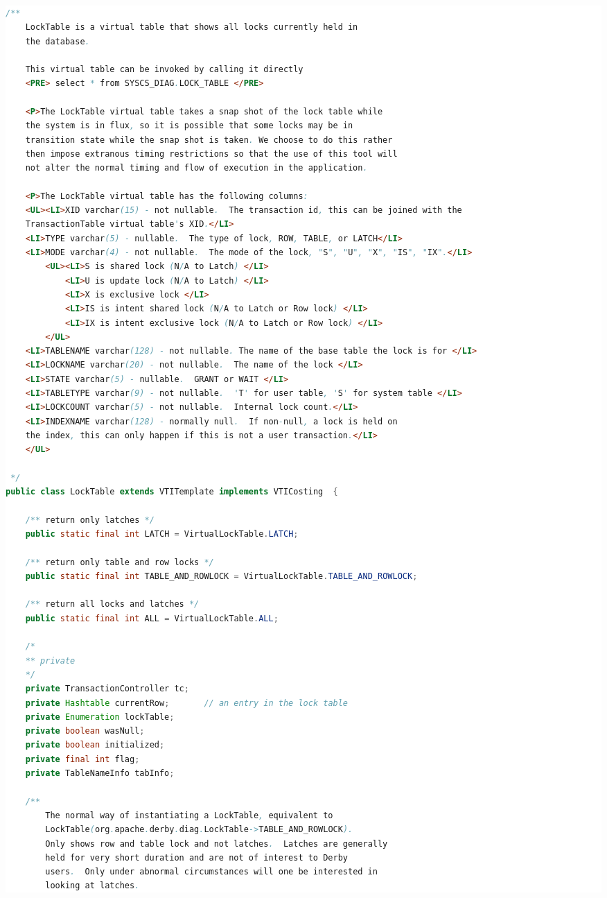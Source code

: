 ```java
/**
	LockTable is a virtual table that shows all locks currently held in
	the database.
	
	This virtual table can be invoked by calling it directly
	<PRE> select * from SYSCS_DIAG.LOCK_TABLE </PRE>
	
	<P>The LockTable virtual table takes a snap shot of the lock table while
	the system is in flux, so it is possible that some locks may be in
	transition state while the snap shot is taken. We choose to do this rather
	then impose extranous timing restrictions so that the use of this tool will
	not alter the normal timing and flow of execution in the application.

	<P>The LockTable virtual table has the following columns:
	<UL><LI>XID varchar(15) - not nullable.  The transaction id, this can be joined with the
	TransactionTable virtual table's XID.</LI>
	<LI>TYPE varchar(5) - nullable.  The type of lock, ROW, TABLE, or LATCH</LI>
	<LI>MODE varchar(4) - not nullable.  The mode of the lock, "S", "U", "X", "IS", "IX".</LI>
		<UL><LI>S is shared lock (N/A to Latch) </LI>
			<LI>U is update lock (N/A to Latch) </LI>
			<LI>X is exclusive lock </LI>
			<LI>IS is intent shared lock (N/A to Latch or Row lock) </LI>
			<LI>IX is intent exclusive lock (N/A to Latch or Row lock) </LI>
		</UL>
	<LI>TABLENAME varchar(128) - not nullable. The name of the base table the lock is for </LI>
	<LI>LOCKNAME varchar(20) - not nullable.  The name of the lock </LI>
	<LI>STATE varchar(5) - nullable.  GRANT or WAIT </LI>
	<LI>TABLETYPE varchar(9) - not nullable.  'T' for user table, 'S' for system table </LI>
	<LI>LOCKCOUNT varchar(5) - not nullable.  Internal lock count.</LI>
	<LI>INDEXNAME varchar(128) - normally null.  If non-null, a lock is held on 
	the index, this can only happen if this is not a user transaction.</LI>
	</UL>

 */
public class LockTable extends VTITemplate implements VTICosting  {

	/** return only latches */
	public static final int LATCH = VirtualLockTable.LATCH;

	/** return only table and row locks */
	public static final int TABLE_AND_ROWLOCK = VirtualLockTable.TABLE_AND_ROWLOCK;

	/** return all locks and latches */
	public static final int ALL = VirtualLockTable.ALL;

	/*
	** private 
	*/
	private TransactionController tc;
	private Hashtable currentRow;		// an entry in the lock table
	private Enumeration lockTable;	
	private boolean wasNull;
	private boolean initialized;
	private final int flag;
	private TableNameInfo tabInfo;

	/**
		The normal way of instantiating a LockTable, equivalent to
		LockTable(org.apache.derby.diag.LockTable->TABLE_AND_ROWLOCK).
		Only shows row and table lock and not latches.  Latches are generally
		held for very short duration and are not of interest to Derby 
		users.  Only under abnormal circumstances will one be interested in
		looking at latches.
```